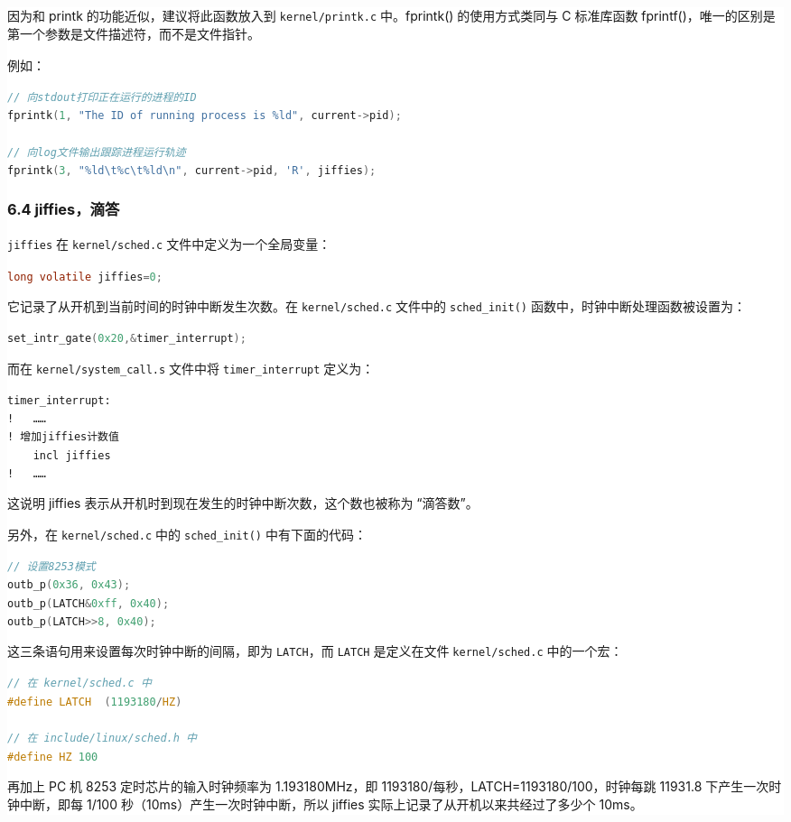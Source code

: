 因为和 printk 的功能近似，建议将此函数放入到 `kernel/printk.c` 中。fprintk() 的使用方式类同与 C 标准库函数 fprintf()，唯一的区别是第一个参数是文件描述符，而不是文件指针。

例如：

```c
// 向stdout打印正在运行的进程的ID
fprintk(1, "The ID of running process is %ld", current->pid);

// 向log文件输出跟踪进程运行轨迹
fprintk(3, "%ld\t%c\t%ld\n", current->pid, 'R', jiffies);
```

### 6.4 jiffies，滴答

`jiffies` 在 `kernel/sched.c` 文件中定义为一个全局变量：

```c
long volatile jiffies=0;
```

它记录了从开机到当前时间的时钟中断发生次数。在 `kernel/sched.c` 文件中的 `sched_init()` 函数中，时钟中断处理函数被设置为：

```c
set_intr_gate(0x20,&timer_interrupt);
```

而在 `kernel/system_call.s` 文件中将 `timer_interrupt` 定义为：

```assembly
timer_interrupt:
!	……
! 增加jiffies计数值
	incl jiffies
!	……
```

这说明 jiffies 表示从开机时到现在发生的时钟中断次数，这个数也被称为 “滴答数”。

另外，在 `kernel/sched.c` 中的 `sched_init()` 中有下面的代码：

```c
// 设置8253模式
outb_p(0x36, 0x43);
outb_p(LATCH&0xff, 0x40);
outb_p(LATCH>>8, 0x40);
```

这三条语句用来设置每次时钟中断的间隔，即为 `LATCH`，而 `LATCH` 是定义在文件 `kernel/sched.c` 中的一个宏：

```c
// 在 kernel/sched.c 中
#define LATCH  (1193180/HZ)

// 在 include/linux/sched.h 中
#define HZ 100
```

再加上 PC 机 8253 定时芯片的输入时钟频率为 1.193180MHz，即 1193180/每秒，LATCH=1193180/100，时钟每跳 11931.8 下产生一次时钟中断，即每 1/100 秒（10ms）产生一次时钟中断，所以 jiffies 实际上记录了从开机以来共经过了多少个 10ms。
